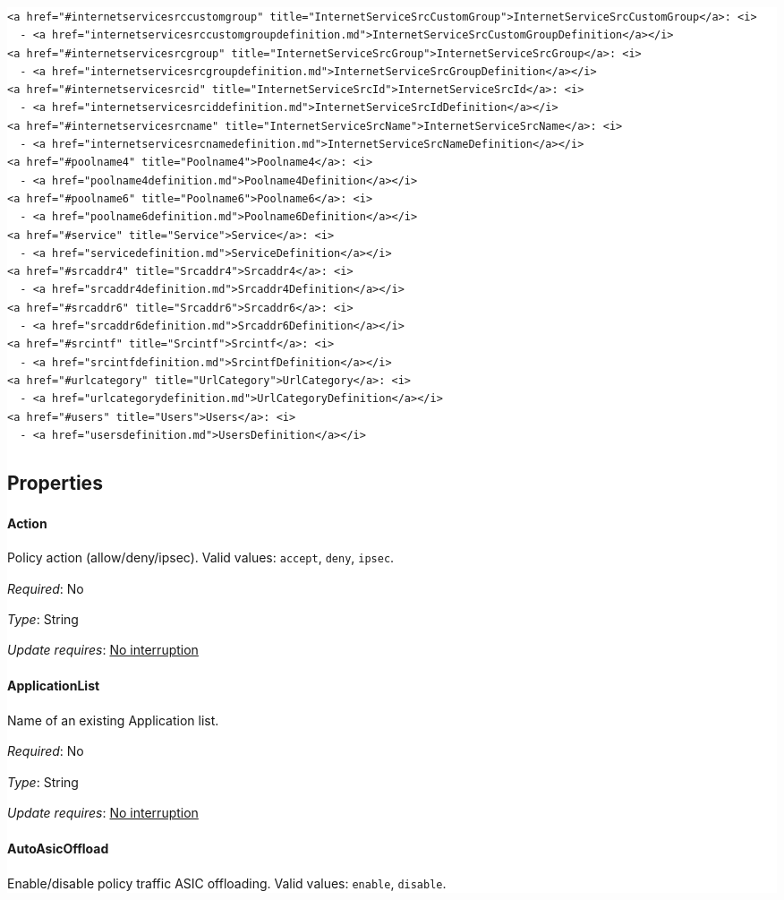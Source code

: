     <a href="#internetservicesrccustomgroup" title="InternetServiceSrcCustomGroup">InternetServiceSrcCustomGroup</a>: <i>
      - <a href="internetservicesrccustomgroupdefinition.md">InternetServiceSrcCustomGroupDefinition</a></i>
    <a href="#internetservicesrcgroup" title="InternetServiceSrcGroup">InternetServiceSrcGroup</a>: <i>
      - <a href="internetservicesrcgroupdefinition.md">InternetServiceSrcGroupDefinition</a></i>
    <a href="#internetservicesrcid" title="InternetServiceSrcId">InternetServiceSrcId</a>: <i>
      - <a href="internetservicesrciddefinition.md">InternetServiceSrcIdDefinition</a></i>
    <a href="#internetservicesrcname" title="InternetServiceSrcName">InternetServiceSrcName</a>: <i>
      - <a href="internetservicesrcnamedefinition.md">InternetServiceSrcNameDefinition</a></i>
    <a href="#poolname4" title="Poolname4">Poolname4</a>: <i>
      - <a href="poolname4definition.md">Poolname4Definition</a></i>
    <a href="#poolname6" title="Poolname6">Poolname6</a>: <i>
      - <a href="poolname6definition.md">Poolname6Definition</a></i>
    <a href="#service" title="Service">Service</a>: <i>
      - <a href="servicedefinition.md">ServiceDefinition</a></i>
    <a href="#srcaddr4" title="Srcaddr4">Srcaddr4</a>: <i>
      - <a href="srcaddr4definition.md">Srcaddr4Definition</a></i>
    <a href="#srcaddr6" title="Srcaddr6">Srcaddr6</a>: <i>
      - <a href="srcaddr6definition.md">Srcaddr6Definition</a></i>
    <a href="#srcintf" title="Srcintf">Srcintf</a>: <i>
      - <a href="srcintfdefinition.md">SrcintfDefinition</a></i>
    <a href="#urlcategory" title="UrlCategory">UrlCategory</a>: <i>
      - <a href="urlcategorydefinition.md">UrlCategoryDefinition</a></i>
    <a href="#users" title="Users">Users</a>: <i>
      - <a href="usersdefinition.md">UsersDefinition</a></i>
</pre>

## Properties

#### Action

Policy action (allow/deny/ipsec). Valid values: `accept`, `deny`, `ipsec`.

_Required_: No

_Type_: String

_Update requires_: [No interruption](https://docs.aws.amazon.com/AWSCloudFormation/latest/UserGuide/using-cfn-updating-stacks-update-behaviors.html#update-no-interrupt)

#### ApplicationList

Name of an existing Application list.

_Required_: No

_Type_: String

_Update requires_: [No interruption](https://docs.aws.amazon.com/AWSCloudFormation/latest/UserGuide/using-cfn-updating-stacks-update-behaviors.html#update-no-interrupt)

#### AutoAsicOffload

Enable/disable policy traffic ASIC offloading. Valid values: `enable`, `disable`.
